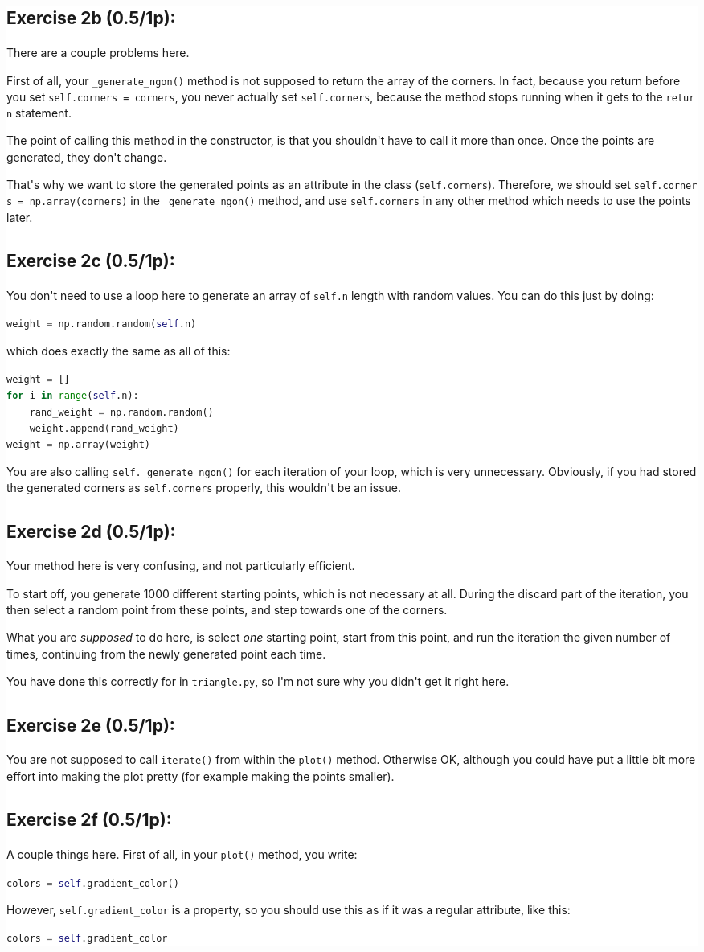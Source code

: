 ## Exercise 2b (0.5/1p):
There are a couple problems here.

First of all, your `_generate_ngon()` method is not supposed to return the array of the corners. In fact, because you return before you set `self.corners = corners`, you never actually set `self.corners`, because the method stops running when it gets to the `return` statement.

The point of calling this method in the constructor, is that you shouldn't have to call it more than once. Once the points are generated, they don't change.

That's why we want to store the generated points as an attribute in the class (`self.corners`). Therefore, we should set `self.corners = np.array(corners)` in the `_generate_ngon()` method, and use `self.corners` in any other method which needs to use the points later.

## Exercise 2c (0.5/1p):
You don't need to use a loop here to generate an array of `self.n` length with random values. You can do this just by doing:
~~~~python
weight = np.random.random(self.n)
~~~~
which does exactly the same as all of this:
~~~~python
weight = [] 
for i in range(self.n):
    rand_weight = np.random.random()
    weight.append(rand_weight)
weight = np.array(weight)
~~~~

You are also calling `self._generate_ngon()` for each iteration of your loop, which is very unnecessary. Obviously, if you had stored the generated corners as `self.corners` properly, this wouldn't be an issue.

## Exercise 2d (0.5/1p):
Your method here is very confusing, and not particularly efficient.

To start off, you generate 1000 different starting points, which is not necessary at all. During the discard part of the iteration, you then select a random point from these points, and step towards one of the corners.

What you are _supposed_ to do here, is select _one_ starting point, start from this point, and run the iteration the given number of times, continuing from the newly generated point each time.

You have done this correctly for in `triangle.py`, so I'm not sure why you didn't get it right here.

## Exercise 2e (0.5/1p):
You are not supposed to call `iterate()` from within the `plot()` method. Otherwise OK, although you could have put a little bit more effort into making the plot pretty (for example making the points smaller).

## Exercise 2f (0.5/1p):
A couple things here. First of all, in your `plot()` method, you write:
~~~~python
colors = self.gradient_color()
~~~~
However, `self.gradient_color` is a property, so you should use this as if it was a regular attribute, like this:
~~~~python
colors = self.gradient_color
~~~~
